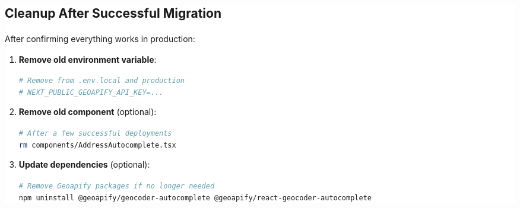 
## Cleanup After Successful Migration

After confirming everything works in production:

1. **Remove old environment variable**:

   ```bash
   # Remove from .env.local and production
   # NEXT_PUBLIC_GEOAPIFY_API_KEY=...
   ```

2. **Remove old component** (optional):

   ```bash
   # After a few successful deployments
   rm components/AddressAutocomplete.tsx
   ```

3. **Update dependencies** (optional):
   ```bash
   # Remove Geoapify packages if no longer needed
   npm uninstall @geoapify/geocoder-autocomplete @geoapify/react-geocoder-autocomplete
   ```
